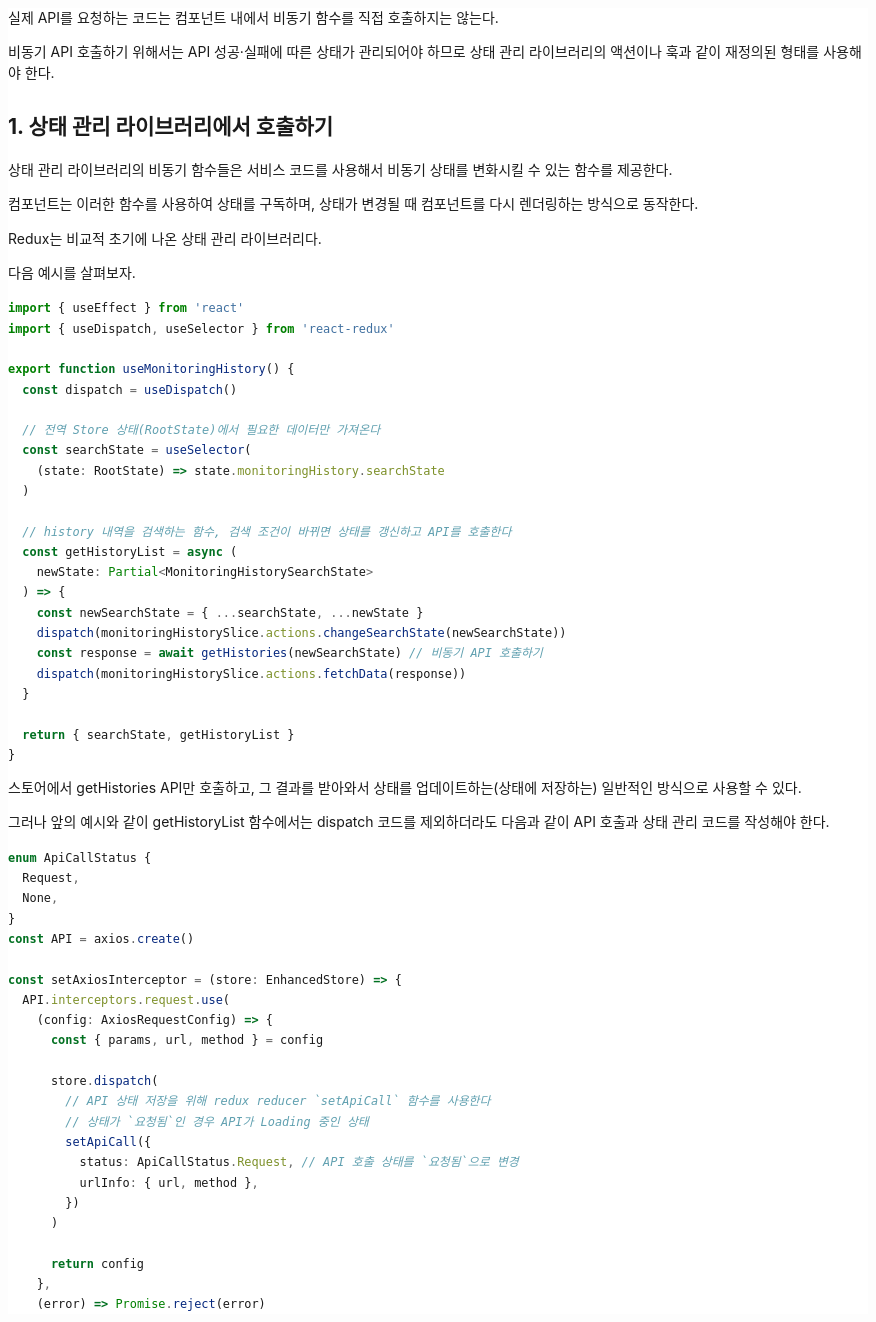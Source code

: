 실제 API를 요청하는 코드는 컴포넌트 내에서 비동기 함수를 직접 호출하지는 않는다.

비동기 API 호출하기 위해서는 API 성공·실패에 따른 상태가 관리되어야 하므로 상태 관리 라이브러리의 액션이나 훅과 같이 재정의된 형태를 사용해야 한다.

## 1. 상태 관리 라이브러리에서 호출하기

상태 관리 라이브러리의 비동기 함수들은 서비스 코드를 사용해서 비동기 상태를 변화시킬 수 있는 함수를 제공한다.

컴포넌트는 이러한 함수를 사용하여 상태를 구독하며, 상태가 변경될 때 컴포넌트를 다시 렌더링하는 방식으로 동작한다.

Redux는 비교적 초기에 나온 상태 관리 라이브러리다.

다음 예시를 살펴보자.

```typescript
import { useEffect } from 'react'
import { useDispatch, useSelector } from 'react-redux'

export function useMonitoringHistory() {
  const dispatch = useDispatch()

  // 전역 Store 상태(RootState)에서 필요한 데이터만 가져온다
  const searchState = useSelector(
    (state: RootState) => state.monitoringHistory.searchState
  )

  // history 내역을 검색하는 함수, 검색 조건이 바뀌면 상태를 갱신하고 API를 호출한다
  const getHistoryList = async (
    newState: Partial<MonitoringHistorySearchState>
  ) => {
    const newSearchState = { ...searchState, ...newState }
    dispatch(monitoringHistorySlice.actions.changeSearchState(newSearchState))
    const response = await getHistories(newSearchState) // 비동기 API 호출하기
    dispatch(monitoringHistorySlice.actions.fetchData(response))
  }

  return { searchState, getHistoryList }
}
```

스토어에서 getHistories API만 호출하고, 그 결과를 받아와서 상태를 업데이트하는(상태에 저장하는) 일반적인 방식으로 사용할 수 있다.

그러나 앞의 예시와 같이 getHistoryList 함수에서는 dispatch 코드를 제외하더라도 다음과 같이 API 호출과 상태 관리 코드를 작성해야 한다.

```typescript
enum ApiCallStatus {
  Request,
  None,
}
const API = axios.create()

const setAxiosInterceptor = (store: EnhancedStore) => {
  API.interceptors.request.use(
    (config: AxiosRequestConfig) => {
      const { params, url, method } = config

      store.dispatch(
        // API 상태 저장을 위해 redux reducer `setApiCall` 함수를 사용한다
        // 상태가 `요청됨`인 경우 API가 Loading 중인 상태
        setApiCall({
          status: ApiCallStatus.Request, // API 호출 상태를 `요청됨`으로 변경
          urlInfo: { url, method },
        })
      )

      return config
    },
    (error) => Promise.reject(error)
```